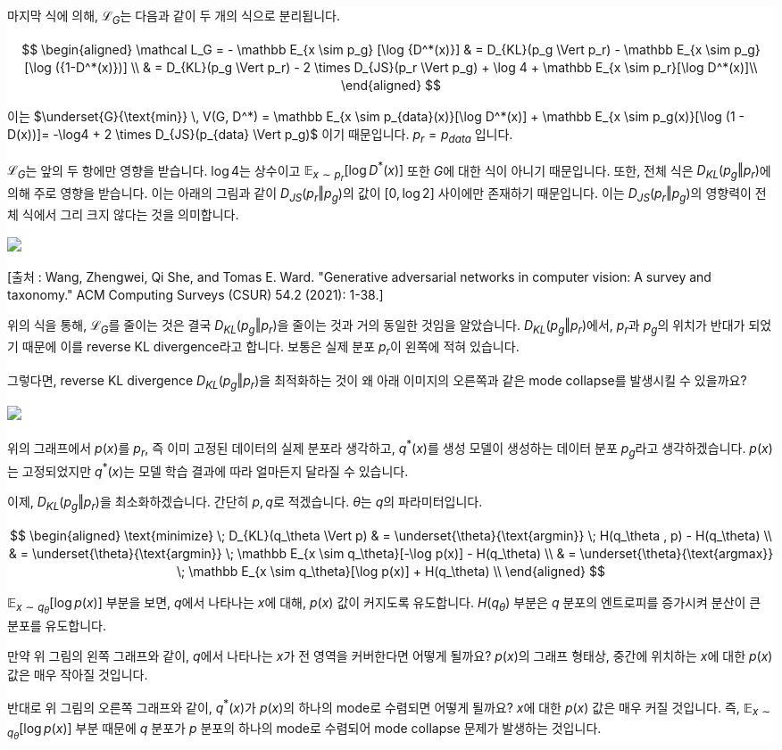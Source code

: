 마지막 식에 의해, $\mathcal L_G$는 다음과 같이 두 개의 식으로 분리됩니다. 

$$
\begin{aligned} 
    \mathcal L_G = - \mathbb E_{x \sim p_g} [\log {D^*(x)}] & = D_{KL}(p_g \Vert p_r) - \mathbb E_{x \sim p_g} [\log ({1-D^*(x)})] \\ 
        & = D_{KL}(p_g \Vert p_r) - 2 \times D_{JS}(p_r \Vert p_g) + \log 4 + \mathbb E_{x \sim p_r}[\log D^*(x)]\\ 
\end{aligned} 
$$

이는 $\underset{G}{\text{min}} \, V(G, D^*) = \mathbb E_{x \sim p_{data}(x)}[\log D^*(x)] + \mathbb E_{x \sim p_g(x)}[\log (1 - D(x))]= -\log4 + 2 \times D_{JS}(p_{data} \Vert p_g)$ 이기 때문입니다. $p_r = p_{data}$ 입니다. 

$\mathcal L_G$는 앞의 두 항에만 영향을 받습니다. $\log 4$는 상수이고 $\mathbb E_{x \sim p_r}[\log D^*(x)]$ 또한 $G$에 대한 식이 아니기 때문입니다. 또한, 전체 식은 $D_{KL}(p_g \Vert p_r)$에 의해 주로 영향을 받습니다. 이는 아래의 그림과 같이 $D_{JS}(p_r \Vert p_g)$의 값이 $[0, \log2]$ 사이에만 존재하기 때문입니다. 이는 $D_{JS}(p_r \Vert p_g)$의 영향력이 전체 식에서 그리 크지 않다는 것을 의미합니다. 

![](https://velog.velcdn.com/images/kyyle/post/270e32fb-0626-4636-9950-9ce80470daee/image.png)

[출처 : Wang, Zhengwei, Qi She, and Tomas E. Ward. "Generative adversarial networks in computer vision: A survey and taxonomy." ACM Computing Surveys (CSUR) 54.2 (2021): 1-38.]

위의 식을 통해, $\mathcal{L}_G$를 줄이는 것은 결국 $D_{KL}(p_g \Vert p_r)$을 줄이는 것과 거의 동일한 것임을 알았습니다. $D_{KL}(p_g \Vert p_r)$에서, $p_r$과 $p_g$의 위치가 반대가 되었기 때문에 이를 reverse KL divergence라고 합니다. 보통은 실제 분포 $p_r$이 왼쪽에 적혀 있습니다. 

그렇다면, reverse KL divergence $D_{KL}(p_g \Vert p_r)$을 최적화하는 것이 왜 아래 이미지의 오른쪽과 같은 mode collapse를 발생시킬 수 있을까요?

![](https://velog.velcdn.com/images/kyyle/post/f1328ada-1700-49f6-8443-6f72c416e87c/image.png)

위의 그래프에서 $p(x)$를 $p_r$, 즉 이미 고정된 데이터의 실제 분포라 생각하고, $q^*(x)$를 생성 모델이 생성하는 데이터 분포 $p_g$라고 생각하겠습니다. $p(x)$는 고정되었지만 $q^*(x)$는 모델 학습 결과에 따라 얼마든지 달라질 수 있습니다. 

이제, $D_{KL}(p_g \Vert p_r)$을 최소화하겠습니다. 간단히 $p, q$로 적겠습니다. $\theta$는 $q$의 파라미터입니다. 

$$
\begin{aligned} 
    \text{minimize} \; D_{KL}(q_\theta \Vert p) & = \underset{\theta}{\text{argmin}} \; H(q_\theta , p) - H(q_\theta)  \\ 
        & = \underset{\theta}{\text{argmin}} \; \mathbb E_{x \sim q_\theta}[-\log p(x)] - H(q_\theta) \\ 
        & = \underset{\theta}{\text{argmax}} \; \mathbb E_{x \sim q_\theta}[\log p(x)] + H(q_\theta) \\ 
\end{aligned}
$$

$\mathbb E_{x \sim q_\theta}[\log p(x)]$ 부분을 보면, $q$에서 나타나는 $x$에 대해, $p(x)$ 값이 커지도록 유도합니다. $H(q_\theta)$ 부분은 $q$ 분포의 엔트로피를 증가시켜 분산이 큰 분포를 유도합니다.  

만약 위 그림의 왼쪽 그래프와 같이, $q$에서 나타나는 $x$가 전 영역을 커버한다면 어떻게 될까요? $p(x)$의 그래프 형태상, 중간에 위치하는 $x$에 대한 $p(x)$ 값은 매우 작아질 것입니다. 

반대로 위 그림의 오른쪽 그래프와 같이, $q^*(x)$가 $p(x)$의 하나의 mode로 수렴되면 어떻게 될까요? $x$에 대한 $p(x)$ 값은 매우 커질 것입니다. 즉, $\mathbb E_{x \sim q_\theta}[\log p(x)]$ 부분 때문에 $q$ 분포가 $p$ 분포의 하나의 mode로 수렴되어 mode collapse 문제가 발생하는 것입니다. 
